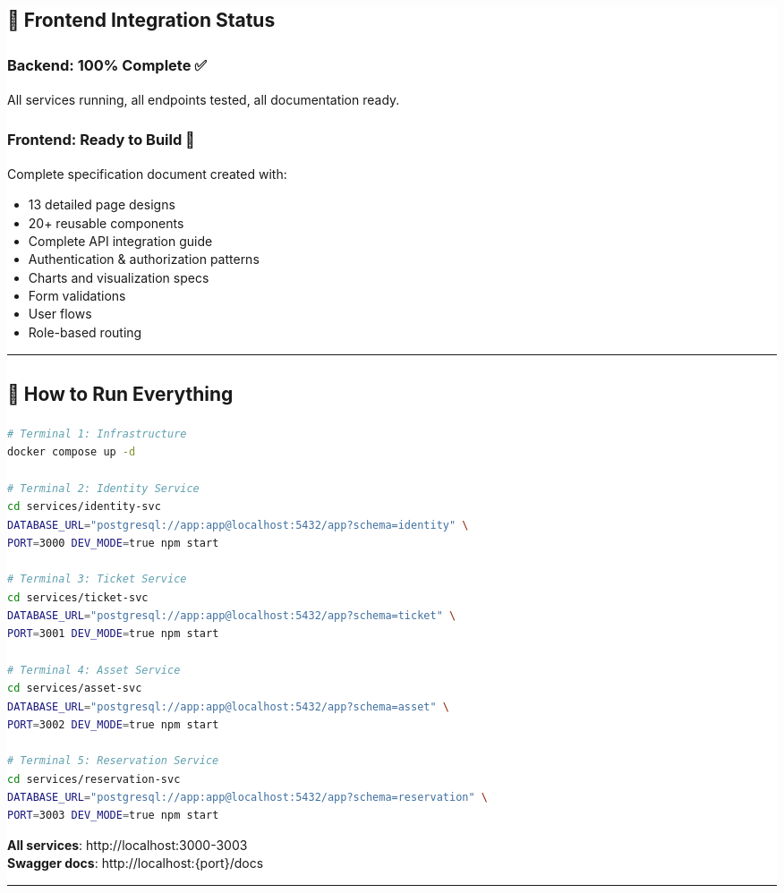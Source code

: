 
## 🎯 Frontend Integration Status

### Backend: 100% Complete ✅
All services running, all endpoints tested, all documentation ready.

### Frontend: Ready to Build 🚀
Complete specification document created with:
- 13 detailed page designs
- 20+ reusable components
- Complete API integration guide
- Authentication & authorization patterns
- Charts and visualization specs
- Form validations
- User flows
- Role-based routing

---

## 🚀 How to Run Everything

```bash
# Terminal 1: Infrastructure
docker compose up -d

# Terminal 2: Identity Service
cd services/identity-svc
DATABASE_URL="postgresql://app:app@localhost:5432/app?schema=identity" \
PORT=3000 DEV_MODE=true npm start

# Terminal 3: Ticket Service
cd services/ticket-svc
DATABASE_URL="postgresql://app:app@localhost:5432/app?schema=ticket" \
PORT=3001 DEV_MODE=true npm start

# Terminal 4: Asset Service
cd services/asset-svc
DATABASE_URL="postgresql://app:app@localhost:5432/app?schema=asset" \
PORT=3002 DEV_MODE=true npm start

# Terminal 5: Reservation Service
cd services/reservation-svc
DATABASE_URL="postgresql://app:app@localhost:5432/app?schema=reservation" \
PORT=3003 DEV_MODE=true npm start
```

**All services**: http://localhost:3000-3003  
**Swagger docs**: http://localhost:{port}/docs

---
